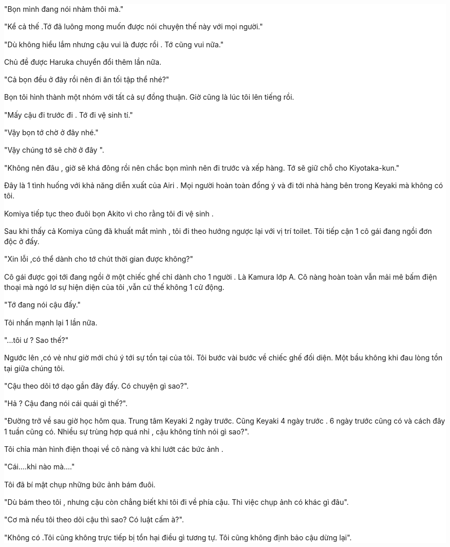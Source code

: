 \"Bọn mình đang nói nhảm thôi mà.\"

\"Kể cả thế .Tớ đã luông mong muốn được nói chuyện thế này với mọi người.\"

\"Dù không hiểu lắm nhưng cậu vui là được rồi . Tớ cũng vui nữa.\"

Chủ đề được Haruka chuyển đổi thêm lần nữa.

\"Cả bọn đều ở đây rồi nên đi ăn tối tập thể nhé?\"

Bọn tôi hình thành một nhóm với tất cả sự đồng thuận. Giờ cũng là lúc tôi lên tiếng rồi.

\"Mấy cậu đi trước đi . Tớ đi vệ sinh tí.\"

\"Vậy bọn tớ chờ ở đây nhé.\"

\"Vậy chúng tớ sẽ chờ ở đây \".

\"Không nên đâu , giờ sẽ khá đông rồi nên chắc bọn mình nên đi trước và xếp hàng. Tớ sẽ giữ chỗ cho Kiyotaka-kun.\"

Đây là 1 tình huống với khả năng diễn xuất của Airi . Mọi người hoàn toàn đồng ý và đi tới nhà hàng bên trong Keyaki mà không có tôi.

Komiya tiếp tục theo đuôi bọn Akito vì cho rằng tôi đi vệ sinh .

Sau khi thấy cả Komiya cũng đã khuất mắt mình , tôi đi theo hướng ngược lại với vị trí toilet. Tôi tiếp cận 1 cô gái đang ngồi đơn độc ở đấy.

\"Xin lỗi ,có thể dành cho tớ chút thời gian được không?\"

Cô gái được gọi tới đang ngồi ở một chiếc ghế chỉ dành cho 1 người . Là Kamura lớp A. Cô nàng hoàn toàn vẫn mải mê bấm điện thoại mà ngó lơ sự hiện diện của tôi ,vẫn cứ thế không 1 cử động.

\"Tớ đang nói cậu đấy.\"

Tôi nhấn mạnh lại 1 lần nữa.

\"\...tôi ư ? Sao thế?\"

Ngước lên ,có vẻ như giờ mới chú ý tới sự tồn tại của tôi. Tôi bước vài bước về chiếc ghế đối diện. Một bầu không khi đau lòng tồn tại giữa chúng tôi.

\"Cậu theo dõi tớ dạo gần đây đấy. Có chuyện gì sao?\".

\"Hả ? Cậu đang nói cái quái gì thế?\".

\"Đường trở về sau giờ học hôm qua. Trung tâm Keyaki 2 ngày trước. Cũng Keyaki 4 ngày trước . 6 ngày trước cũng có và cách đây 1 tuần cũng có. Nhiều sự trùng hợp quá nhỉ , cậu không tính nói gì sao?\".

Tôi chỉa màn hình điện thoại về cô nàng và khi lướt các bức ảnh .

\"Cái\....khi nào mà\....\"

Tôi đã bí mật chụp những bức ảnh bám đuôi.

\"Dù bám theo tôi , nhưng cậu còn chẳng biết khi tôi đi về phía cậu. Thì việc chụp ảnh có khác gì đâu\".

\"Cơ mà nếu tôi theo dõi cậu thì sao? Có luật cấm à?\".

\"Không có .Tôi cũng không trực tiếp bị tổn hại điều gì tương tự. Tôi cũng không định bảo cậu dừng lại\".
